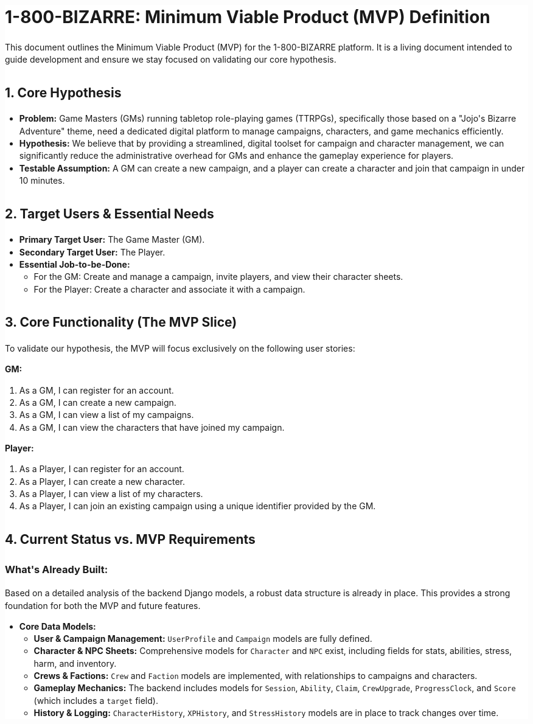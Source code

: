 # 1-800-BIZARRE: Minimum Viable Product (MVP) Definition

This document outlines the Minimum Viable Product (MVP) for the 1-800-BIZARRE platform. It is a living document intended to guide development and ensure we stay focused on validating our core hypothesis.

## 1. Core Hypothesis

*   **Problem:** Game Masters (GMs) running tabletop role-playing games (TTRPGs), specifically those based on a "Jojo's Bizarre Adventure" theme, need a dedicated digital platform to manage campaigns, characters, and game mechanics efficiently.
*   **Hypothesis:** We believe that by providing a streamlined, digital toolset for campaign and character management, we can significantly reduce the administrative overhead for GMs and enhance the gameplay experience for players.
*   **Testable Assumption:** A GM can create a new campaign, and a player can create a character and join that campaign in under 10 minutes.

## 2. Target Users & Essential Needs

*   **Primary Target User:** The Game Master (GM).
*   **Secondary Target User:** The Player.
*   **Essential Job-to-be-Done:**
    *   For the GM: Create and manage a campaign, invite players, and view their character sheets.
    *   For the Player: Create a character and associate it with a campaign.

## 3. Core Functionality (The MVP Slice)

To validate our hypothesis, the MVP will focus exclusively on the following user stories:

**GM:**
1.  As a GM, I can register for an account.
2.  As a GM, I can create a new campaign.
3.  As a GM, I can view a list of my campaigns.
4.  As a GM, I can view the characters that have joined my campaign.

**Player:**
1.  As a Player, I can register for an account.
2.  As a Player, I can create a new character.
3.  As a Player, I can view a list of my characters.
4.  As a Player, I can join an existing campaign using a unique identifier provided by the GM.

## 4. Current Status vs. MVP Requirements

### What's Already Built:

Based on a detailed analysis of the backend Django models, a robust data structure is already in place. This provides a strong foundation for both the MVP and future features.

*   **Core Data Models:**
    *   **User & Campaign Management:** `UserProfile` and `Campaign` models are fully defined.
    *   **Character & NPC Sheets:** Comprehensive models for `Character` and `NPC` exist, including fields for stats, abilities, stress, harm, and inventory.
    *   **Crews & Factions:** `Crew` and `Faction` models are implemented, with relationships to campaigns and characters.
    *   **Gameplay Mechanics:** The backend includes models for `Session`, `Ability`, `Claim`, `CrewUpgrade`, `ProgressClock`, and `Score` (which includes a `target` field).
    *   **History & Logging:** `CharacterHistory`, `XPHistory`, and `StressHistory` models are in place to track changes over time.
